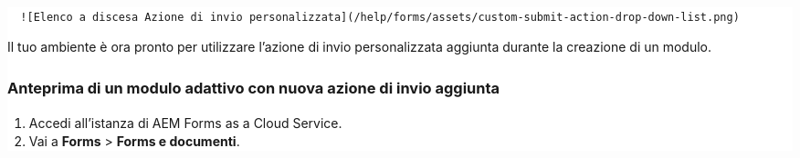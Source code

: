       ![Elenco a discesa Azione di invio personalizzata](/help/forms/assets/custom-submit-action-drop-down-list.png)

  Il tuo ambiente è ora pronto per utilizzare l’azione di invio personalizzata aggiunta durante la creazione di un modulo.

### Anteprima di un modulo adattivo con nuova azione di invio aggiunta

1. Accedi all’istanza di AEM Forms as a Cloud Service.
1. Vai a **Forms** > **Forms e documenti**.
